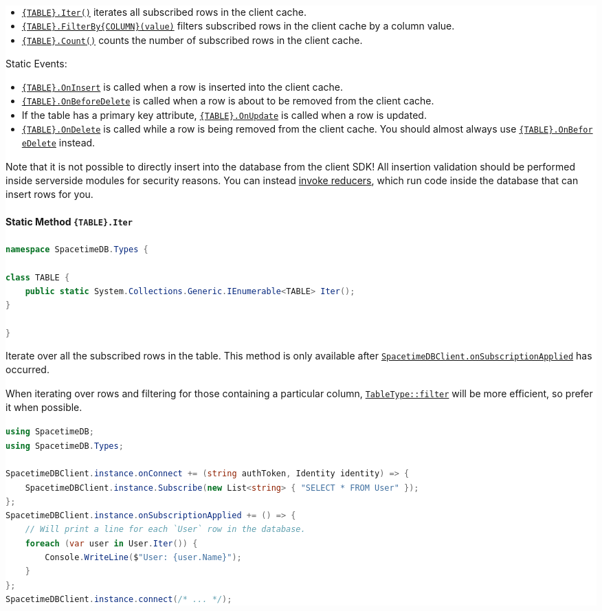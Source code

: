 - [`{TABLE}.Iter()`](#static-method-tableiter.) iterates all subscribed rows in the client cache.
- [`{TABLE}.FilterBy{COLUMN}(value)`](#static-method-tablefilterbycolumn.) filters subscribed rows in the client cache by a column value.
- [`{TABLE}.Count()`](#static-method-tablecount.) counts the number of subscribed rows in the client cache.

Static Events:

- [`{TABLE}.OnInsert`](#static-event-tableoninsert.) is called when a row is inserted into the client cache.
- [`{TABLE}.OnBeforeDelete`](#static-event-tableonbeforedelete.) is called when a row is about to be removed from the client cache.
- If the table has a primary key attribute, [`{TABLE}.OnUpdate`](#static-event-tableonupdate.) is called when a row is updated.
- [`{TABLE}.OnDelete`](#static-event-tableondelete.) is called while a row is being removed from the client cache. You should almost always use [`{TABLE}.OnBeforeDelete`](#static-event-tableonbeforedelete.) instead.

Note that it is not possible to directly insert into the database from the client SDK! All insertion validation should be performed inside serverside modules for security reasons. You can instead [invoke reducers](#observe-and-invoke-reducers.), which run code inside the database that can insert rows for you.

#### Static Method `{TABLE}.Iter`

```cs
namespace SpacetimeDB.Types {

class TABLE {
    public static System.Collections.Generic.IEnumerable<TABLE> Iter();
}

}
```

Iterate over all the subscribed rows in the table. This method is only available after [`SpacetimeDBClient.onSubscriptionApplied`](#event-spacetimedbclientonsubscriptionapplied.) has occurred.

When iterating over rows and filtering for those containing a particular column, [`TableType::filter`](#method-filter.) will be more efficient, so prefer it when possible.

```cs
using SpacetimeDB;
using SpacetimeDB.Types;

SpacetimeDBClient.instance.onConnect += (string authToken, Identity identity) => {
    SpacetimeDBClient.instance.Subscribe(new List<string> { "SELECT * FROM User" });
};
SpacetimeDBClient.instance.onSubscriptionApplied += () => {
    // Will print a line for each `User` row in the database.
    foreach (var user in User.Iter()) {
        Console.WriteLine($"User: {user.Name}");
    }
};
SpacetimeDBClient.instance.connect(/* ... */);
```
